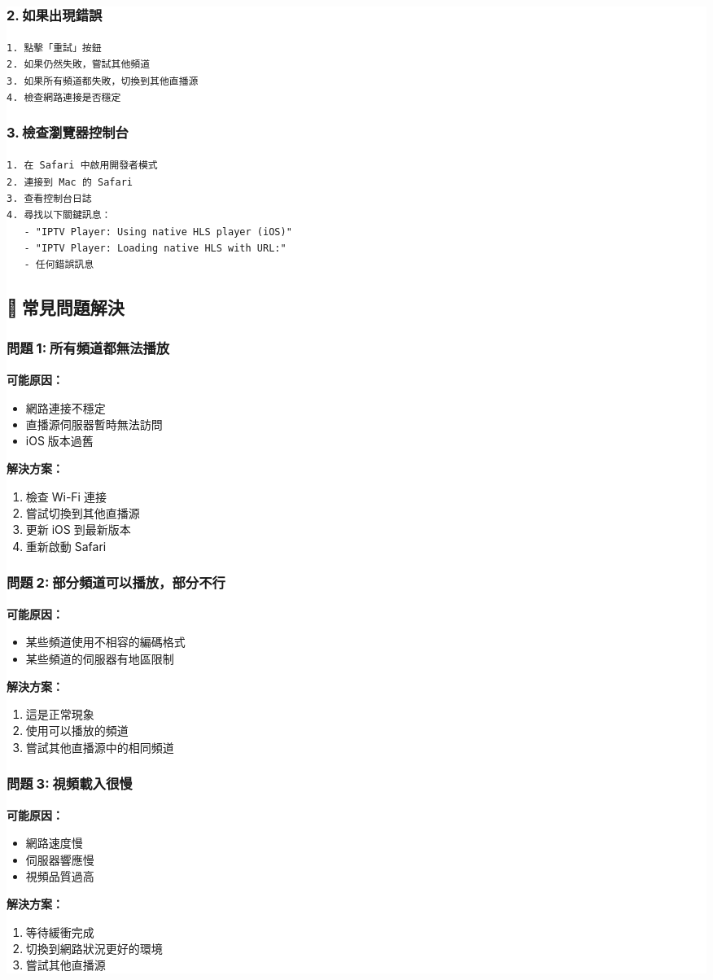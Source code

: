 ### 2. 如果出現錯誤
```
1. 點擊「重試」按鈕
2. 如果仍然失敗，嘗試其他頻道
3. 如果所有頻道都失敗，切換到其他直播源
4. 檢查網路連接是否穩定
```

### 3. 檢查瀏覽器控制台
```
1. 在 Safari 中啟用開發者模式
2. 連接到 Mac 的 Safari
3. 查看控制台日誌
4. 尋找以下關鍵訊息：
   - "IPTV Player: Using native HLS player (iOS)"
   - "IPTV Player: Loading native HLS with URL:"
   - 任何錯誤訊息
```

## 🔧 常見問題解決

### 問題 1: 所有頻道都無法播放
**可能原因：**
- 網路連接不穩定
- 直播源伺服器暫時無法訪問
- iOS 版本過舊

**解決方案：**
1. 檢查 Wi-Fi 連接
2. 嘗試切換到其他直播源
3. 更新 iOS 到最新版本
4. 重新啟動 Safari

### 問題 2: 部分頻道可以播放，部分不行
**可能原因：**
- 某些頻道使用不相容的編碼格式
- 某些頻道的伺服器有地區限制

**解決方案：**
1. 這是正常現象
2. 使用可以播放的頻道
3. 嘗試其他直播源中的相同頻道

### 問題 3: 視頻載入很慢
**可能原因：**
- 網路速度慢
- 伺服器響應慢
- 視頻品質過高

**解決方案：**
1. 等待緩衝完成
2. 切換到網路狀況更好的環境
3. 嘗試其他直播源
